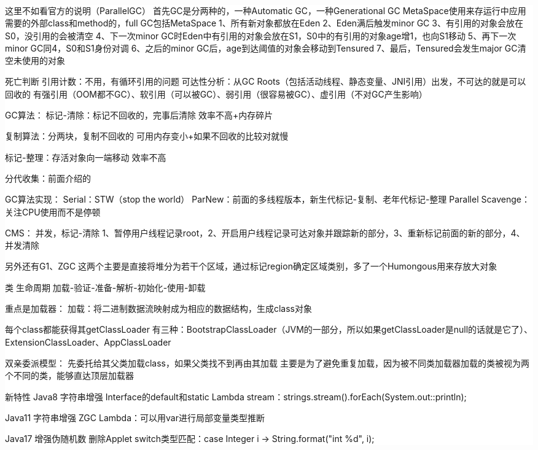 这里不如看官方的说明（ParallelGC）
首先GC是分两种的，一种Automatic GC，一种Generational GC
MetaSpace使用来存运行中应用需要的外部class和method的，full GC包括MetaSpace
1、所有新对象都放在Eden
2、Eden满后触发minor GC
3、有引用的对象会放在S0，没引用的会被清空
4、下一次minor GC时Eden中有引用的对象会放在S1，S0中的有引用的对象age增1，也向S1移动
5、再下一次minor GC同4，S0和S1身份对调
6、之后的minor GC后，age到达阈值的对象会移动到Tensured
7、最后，Tensured会发生major GC清空未使用的对象

死亡判断
引用计数：不用，有循环引用的问题
可达性分析：从GC Roots（包括活动线程、静态变量、JNI引用）出发，不可达的就是可以回收的
有强引用（OOM都不GC）、软引用（可以被GC）、弱引用（很容易被GC）、虚引用（不对GC产生影响）

GC算法：
标记-清除：标记不回收的，完事后清除
效率不高+内存碎片

复制算法：分两块，复制不回收的
可用内存变小+如果不回收的比较对就慢

标记-整理：存活对象向一端移动
效率不高

分代收集：前面介绍的

GC算法实现：
Serial：STW（stop the world）
ParNew：前面的多线程版本，新生代标记-复制、老年代标记-整理
Parallel Scavenge：关注CPU使用而不是停顿

CMS：
并发，标记-清除
1、暂停用户线程记录root，2、开启用户线程记录可达对象并跟踪新的部分，3、重新标记前面的新的部分，4、并发清除

另外还有G1、ZGC
这两个主要是直接将堆分为若干个区域，通过标记region确定区域类别，多了一个Humongous用来存放大对象

类
生命周期
加载-验证-准备-解析-初始化-使用-卸载

重点是加载器：
加载：将二进制数据流映射成为相应的数据结构，生成class对象

每个class都能获得其getClassLoader
有三种：BootstrapClassLoader（JVM的一部分，所以如果getClassLoader是null的话就是它了）、ExtensionClassLoader、AppClassLoader

双亲委派模型：
先委托给其父类加载class，如果父类找不到再由其加载
主要是为了避免重复加载，因为被不同类加载器加载的类被视为两个不同的类，能够直达顶层加载器

新特性
Java8 
字符串增强
Interface的default和static
Lambda
stream：strings.stream().forEach(System.out::println);

Java11
字符串增强
ZGC
Lambda：可以用var进行局部变量类型推断

Java17
增强伪随机数
删除Applet
switch类型匹配：case Integer i -> String.format("int %d", i);
